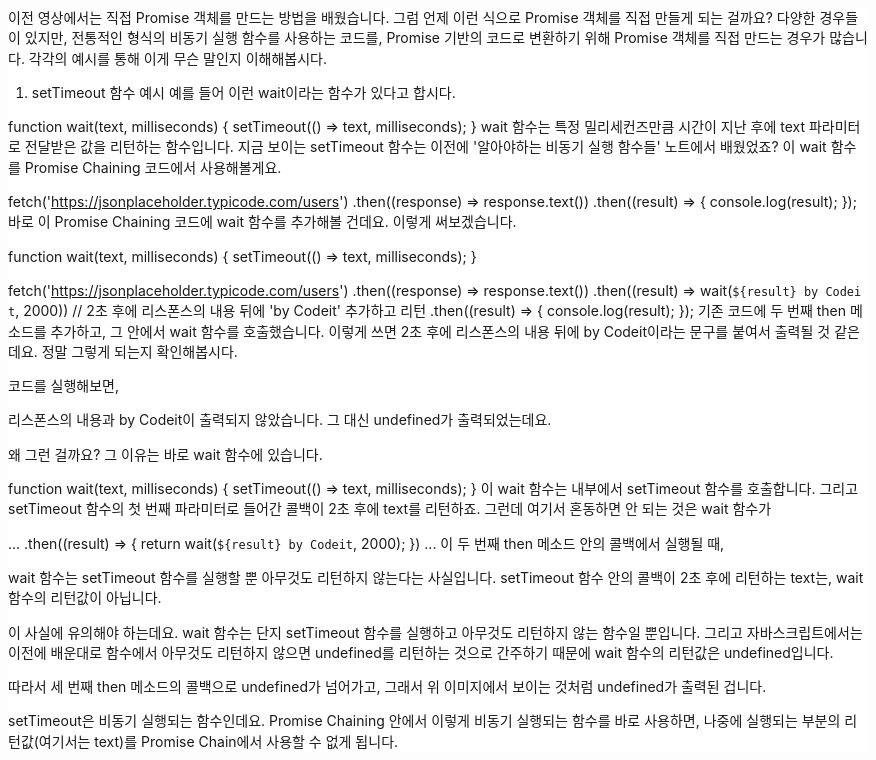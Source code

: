 이전 영상에서는 직접 Promise 객체를 만드는 방법을 배웠습니다. 그럼 언제 이런 식으로 Promise 객체를 직접 만들게 되는 걸까요? 다양한 경우들이 있지만, 전통적인 형식의 비동기 실행 함수를 사용하는 코드를, Promise 기반의 코드로 변환하기 위해 Promise 객체를 직접 만드는 경우가 많습니다. 각각의 예시를 통해 이게 무슨 말인지 이해해봅시다.

1. setTimeout 함수 예시
예를 들어 이런 wait이라는 함수가 있다고 합시다.

function wait(text, milliseconds) {
  setTimeout(() => text, milliseconds);
}
wait 함수는 특정 밀리세컨즈만큼 시간이 지난 후에 text 파라미터로 전달받은 값을 리턴하는 함수입니다. 지금 보이는 setTimeout 함수는 이전에 '알아야하는 비동기 실행 함수들' 노트에서 배웠었죠? 이 wait 함수를 Promise Chaining 코드에서 사용해볼게요.

fetch('https://jsonplaceholder.typicode.com/users')
  .then((response) => response.text())
  .then((result) => { console.log(result); });
바로 이 Promise Chaining 코드에 wait 함수를 추가해볼 건데요. 이렇게 써보겠습니다.

function wait(text, milliseconds) {
  setTimeout(() => text, milliseconds);
}

fetch('https://jsonplaceholder.typicode.com/users')
  .then((response) => response.text())
  .then((result) => wait(`${result} by Codeit`, 2000)) // 2초 후에 리스폰스의 내용 뒤에 'by Codeit' 추가하고 리턴
  .then((result) => { console.log(result); });
기존 코드에 두 번째 then 메소드를 추가하고, 그 안에서 wait 함수를 호출했습니다. 이렇게 쓰면 2초 후에 리스폰스의 내용 뒤에 by Codeit이라는 문구를 붙여서 출력될 것 같은데요. 정말 그렇게 되는지 확인해봅시다.

코드를 실행해보면,



리스폰스의 내용과 by Codeit이 출력되지 않았습니다. 그 대신 undefined가 출력되었는데요.

왜 그런 걸까요? 
그 이유는 바로 wait 함수에 있습니다.

function wait(text, milliseconds) {
  setTimeout(() => text, milliseconds);
}
이 wait 함수는 내부에서 setTimeout 함수를 호출합니다. 그리고 setTimeout 함수의 첫 번째 파라미터로 들어간 콜백이 2초 후에 text를 리턴하죠. 그런데 여기서 혼동하면 안 되는 것은 wait 함수가

...
  .then((result) => { return wait(`${result} by Codeit`, 2000); })
...
이 두 번째 then 메소드 안의 콜백에서 실행될 때,

wait 함수는 setTimeout 함수를 실행할 뿐 아무것도 리턴하지 않는다는 사실입니다. 
setTimeout 함수 안의 콜백이 2초 후에 리턴하는 text는, wait 함수의 리턴값이 아닙니다.

이 사실에 유의해야 하는데요. wait 함수는 단지 setTimeout 함수를 실행하고 아무것도 리턴하지 않는 함수일 뿐입니다. 그리고 자바스크립트에서는 이전에 배운대로 함수에서 아무것도 리턴하지 않으면 undefined를 리턴하는 것으로 간주하기 때문에 wait 함수의 리턴값은 undefined입니다.

따라서 세 번째 then 메소드의 콜백으로 undefined가 넘어가고, 그래서 위 이미지에서 보이는 것처럼 undefined가 출력된 겁니다.

setTimeout은 비동기 실행되는 함수인데요. Promise Chaining 안에서 이렇게 비동기 실행되는 함수를 바로 사용하면, 나중에 실행되는 부분의 리턴값(여기서는 text)를 Promise Chain에서 사용할 수 없게 됩니다.
